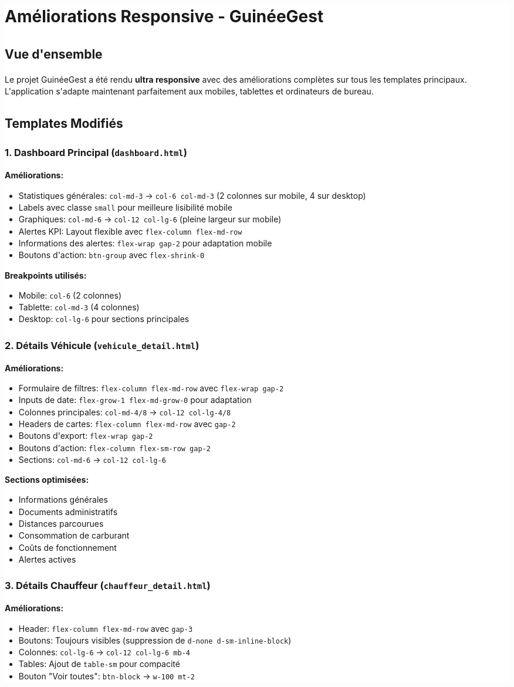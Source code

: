 # Améliorations Responsive - GuinéeGest

## Vue d'ensemble
Le projet GuinéeGest a été rendu **ultra responsive** avec des améliorations complètes sur tous les templates principaux. L'application s'adapte maintenant parfaitement aux mobiles, tablettes et ordinateurs de bureau.

## Templates Modifiés

### 1. Dashboard Principal (`dashboard.html`)
**Améliorations:**
- Statistiques générales: `col-md-3` → `col-6 col-md-3` (2 colonnes sur mobile, 4 sur desktop)
- Labels avec classe `small` pour meilleure lisibilité mobile
- Graphiques: `col-md-6` → `col-12 col-lg-6` (pleine largeur sur mobile)
- Alertes KPI: Layout flexible avec `flex-column flex-md-row`
- Informations des alertes: `flex-wrap gap-2` pour adaptation mobile
- Boutons d'action: `btn-group` avec `flex-shrink-0`

**Breakpoints utilisés:**
- Mobile: `col-6` (2 colonnes)
- Tablette: `col-md-3` (4 colonnes)
- Desktop: `col-lg-6` pour sections principales

### 2. Détails Véhicule (`vehicule_detail.html`)
**Améliorations:**
- Formulaire de filtres: `flex-column flex-md-row` avec `flex-wrap gap-2`
- Inputs de date: `flex-grow-1 flex-md-grow-0` pour adaptation
- Colonnes principales: `col-md-4/8` → `col-12 col-lg-4/8`
- Headers de cartes: `flex-column flex-md-row` avec `gap-2`
- Boutons d'export: `flex-wrap gap-2`
- Boutons d'action: `flex-column flex-sm-row gap-2`
- Sections: `col-md-6` → `col-12 col-lg-6`

**Sections optimisées:**
- Informations générales
- Documents administratifs
- Distances parcourues
- Consommation de carburant
- Coûts de fonctionnement
- Alertes actives

### 3. Détails Chauffeur (`chauffeur_detail.html`)
**Améliorations:**
- Header: `flex-column flex-md-row` avec `gap-3`
- Boutons: Toujours visibles (suppression de `d-none d-sm-inline-block`)
- Colonnes: `col-lg-6` → `col-12 col-lg-6 mb-4`
- Tables: Ajout de `table-sm` pour compacité
- Bouton "Voir toutes": `btn-block` → `w-100 mt-2`
